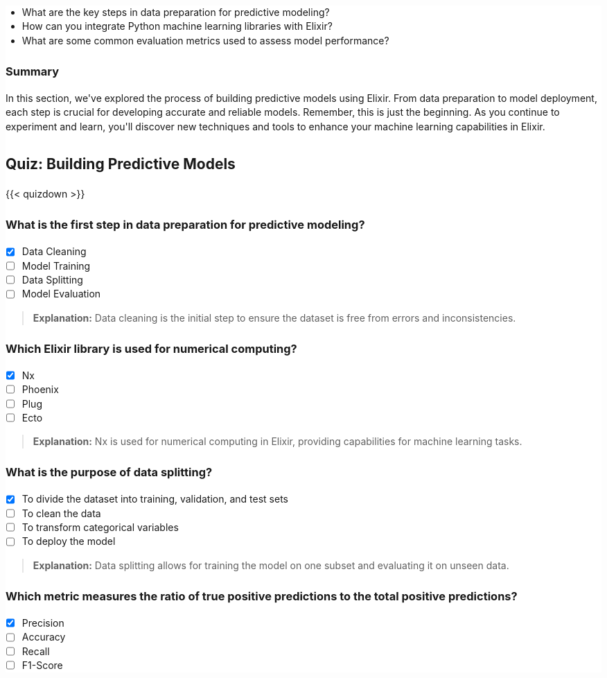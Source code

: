 - What are the key steps in data preparation for predictive modeling?
- How can you integrate Python machine learning libraries with Elixir?
- What are some common evaluation metrics used to assess model performance?

### Summary

In this section, we've explored the process of building predictive models using Elixir. From data preparation to model deployment, each step is crucial for developing accurate and reliable models. Remember, this is just the beginning. As you continue to experiment and learn, you'll discover new techniques and tools to enhance your machine learning capabilities in Elixir.

## Quiz: Building Predictive Models

{{< quizdown >}}

### What is the first step in data preparation for predictive modeling?

- [x] Data Cleaning
- [ ] Model Training
- [ ] Data Splitting
- [ ] Model Evaluation

> **Explanation:** Data cleaning is the initial step to ensure the dataset is free from errors and inconsistencies.

### Which Elixir library is used for numerical computing?

- [x] Nx
- [ ] Phoenix
- [ ] Plug
- [ ] Ecto

> **Explanation:** Nx is used for numerical computing in Elixir, providing capabilities for machine learning tasks.

### What is the purpose of data splitting?

- [x] To divide the dataset into training, validation, and test sets
- [ ] To clean the data
- [ ] To transform categorical variables
- [ ] To deploy the model

> **Explanation:** Data splitting allows for training the model on one subset and evaluating it on unseen data.

### Which metric measures the ratio of true positive predictions to the total positive predictions?

- [x] Precision
- [ ] Accuracy
- [ ] Recall
- [ ] F1-Score
